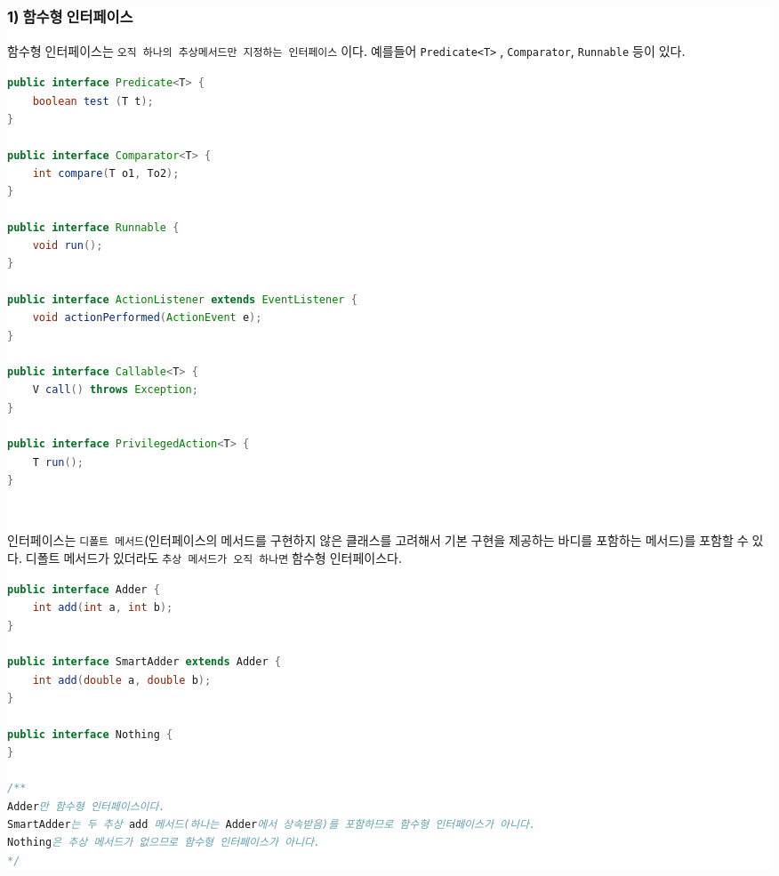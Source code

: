 ### 1) 함수형 인터페이스
함수형 인터페이스는 `오직 하나의 추상메서드만 지정하는 인터페이스` 이다. 예를들어 `Predicate<T>` , `Comparator`, `Runnable` 등이 있다.
```java
public interface Predicate<T> {
    boolean test (T t);
}

public interface Comparator<T> {
    int compare(T o1, To2);
}

public interface Runnable {
    void run();
}

public interface ActionListener extends EventListener {
    void actionPerformed(ActionEvent e);
}

public interface Callable<T> {
    V call() throws Exception;
}

public interface PrivilegedAction<T> {
    T run();
}
```


<br />

인터페이스는 `디폴트 메서드`(인터페이스의 메서드를 구현하지 않은 클래스를 고려해서 기본 구현을 제공하는 바디를 포함하는 메서드)를 포함할 수 있다. 디폴트 메서드가 있더라도 `추상 메서드가 오직 하나면` 함수형 인터페이스다.

```java
public interface Adder {
    int add(int a, int b);
}

public interface SmartAdder extends Adder {
    int add(double a, double b);
}

public interface Nothing {
}

/**
Adder만 함수형 인터페이스이다.
SmartAdder는 두 추상 add 메서드(하나는 Adder에서 상속받음)를 포함하므로 함수형 인터페이스가 아니다.
Nothing은 추상 메서드가 없으므로 함수형 인터페이스가 아니다.
*/
```
